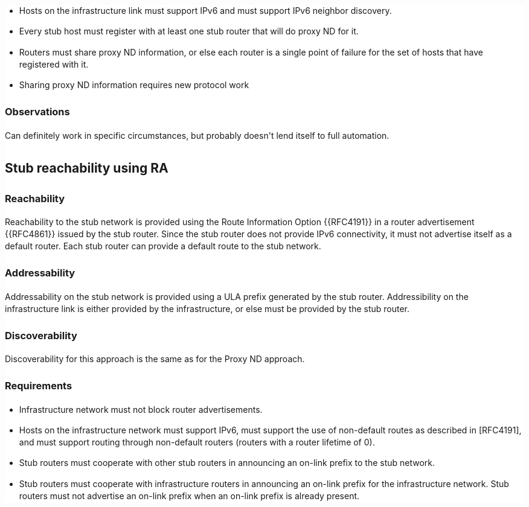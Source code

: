 *  Hosts on the infrastructure link must support IPv6 and must
      support IPv6 neighbor discovery.

*  Every stub host must register with at least one stub router that
      will do proxy ND for it.

*  Routers must share proxy ND information, or else each router is a
      single point of failure for the set of hosts that have registered
      with it.

*  Sharing proxy ND information requires new protocol work

### Observations

   Can definitely work in specific circumstances, but probably doesn't
   lend itself to full automation.

## Stub reachability using RA

### Reachability

Reachability to the stub network is provided using the Route
Information Option {{RFC4191}} in a router advertisement {{RFC4861}}
issued by the stub router.  Since the stub router does not provide
IPv6 connectivity, it must not advertise itself as a default router.
Each stub router can provide a default route to the stub network.

### Addressability

Addressability on the stub network is provided using a ULA prefix
generated by the stub router.  Addressibility on the infrastructure
link is either provided by the infrastructure, or else must be
provided by the stub router.

### Discoverability

Discoverability for this approach is the same as for the Proxy ND
approach.

### Requirements

*  Infrastructure network must not block router advertisements.

*  Hosts on the infrastructure network must support IPv6, must
support the use of non-default routes as described in [RFC4191],
and must support routing through non-default routers (routers with
a router lifetime of 0).

*  Stub routers must cooperate with other stub routers in announcing
an on-link prefix to the stub network.

*  Stub routers must cooperate with infrastructure routers in
announcing an on-link prefix for the infrastructure network.  Stub
routers must not advertise an on-link prefix when an on-link
prefix is already present.

